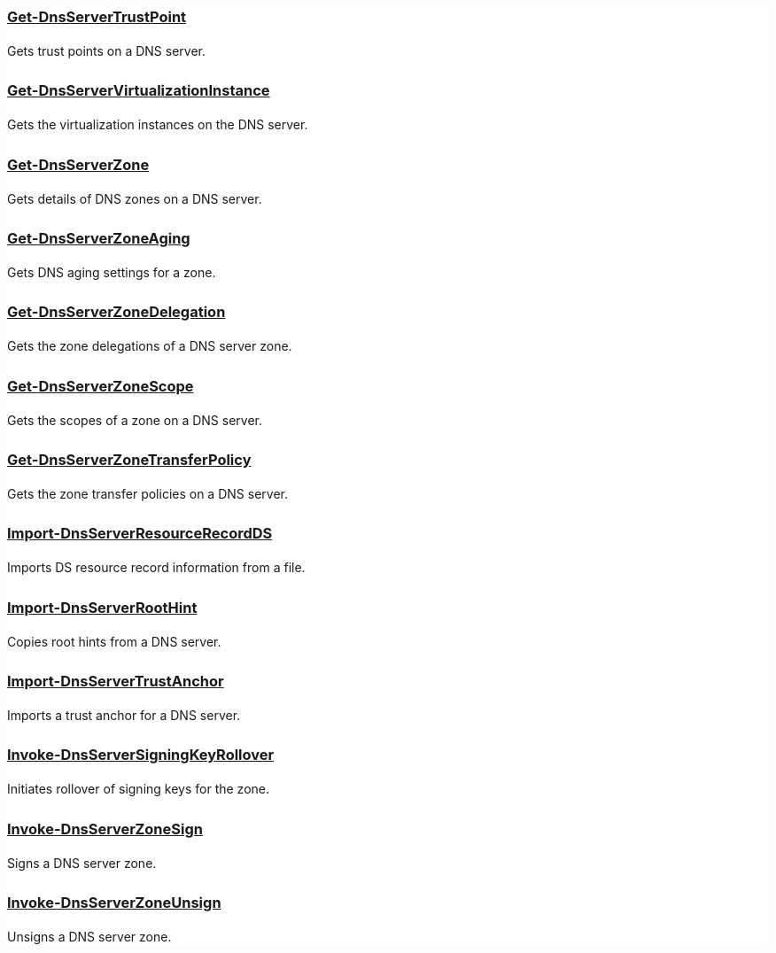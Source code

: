 ### [Get-DnsServerTrustPoint](./Get-DnsServerTrustPoint.md)
Gets trust points on a DNS server.

### [Get-DnsServerVirtualizationInstance](./Get-DnsServerVirtualizationInstance.md)
Gets the virtualization instances on the DNS server.

### [Get-DnsServerZone](./Get-DnsServerZone.md)
Gets details of DNS zones on a DNS server.

### [Get-DnsServerZoneAging](./Get-DnsServerZoneAging.md)
Gets DNS aging settings for a zone.

### [Get-DnsServerZoneDelegation](./Get-DnsServerZoneDelegation.md)
Gets the zone delegations of a DNS server zone.

### [Get-DnsServerZoneScope](./Get-DnsServerZoneScope.md)
Gets the scopes of a zone on a DNS server.

### [Get-DnsServerZoneTransferPolicy](./Get-DnsServerZoneTransferPolicy.md)
Gets the zone transfer policies on a DNS server.

### [Import-DnsServerResourceRecordDS](./Import-DnsServerResourceRecordDS.md)
Imports DS resource record information from a file.

### [Import-DnsServerRootHint](./Import-DnsServerRootHint.md)
Copies root hints from a DNS server.

### [Import-DnsServerTrustAnchor](./Import-DnsServerTrustAnchor.md)
Imports a trust anchor for a DNS server.

### [Invoke-DnsServerSigningKeyRollover](./Invoke-DnsServerSigningKeyRollover.md)
Initiates rollover of signing keys for the zone.

### [Invoke-DnsServerZoneSign](./Invoke-DnsServerZoneSign.md)
Signs a DNS server zone.

### [Invoke-DnsServerZoneUnsign](./Invoke-DnsServerZoneUnsign.md)
Unsigns a DNS server zone.

